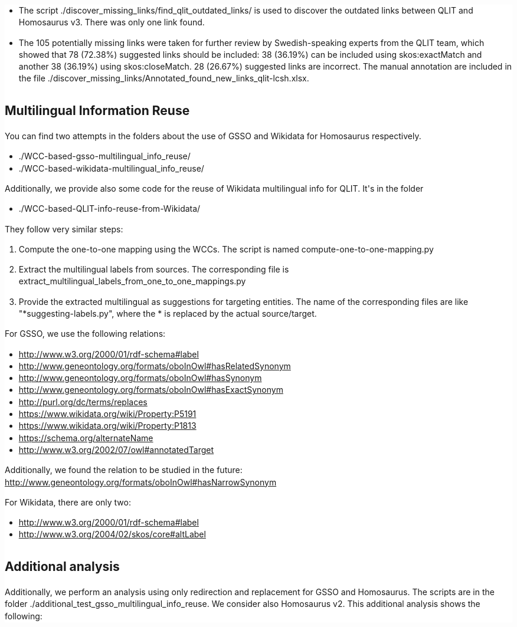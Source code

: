 - The script ./discover_missing_links/find_qlit_outdated_links/ is used to discover the outdated links between QLIT and Homosaurus v3. There was only one link found.

- The 105 potentially missing links were taken for further review by Swedish-speaking experts from the QLIT team, which showed that 78 (72.38%) suggested links should be included: 38 (36.19%) can be included using skos:exactMatch and another 38 (36.19%) using skos:closeMatch. 28 (26.67%) suggested links are incorrect. The manual annotation are included in the file ./discover_missing_links/Annotated_found_new_links_qlit-lcsh.xlsx.

## Multilingual Information Reuse

You can find two attempts in the folders about the use of GSSO and Wikidata for Homosaurus respectively.
- ./WCC-based-gsso-multilingual_info_reuse/
- ./WCC-based-wikidata-multilingual_info_reuse/

Additionally, we provide also some code for the reuse of Wikidata multilingual info for QLIT. It's in the folder
- ./WCC-based-QLIT-info-reuse-from-Wikidata/

They follow very similar steps:

1. Compute the one-to-one mapping using the WCCs. The script is named compute-one-to-one-mapping.py

2. Extract the multilingual labels from sources. The corresponding file is extract_multilingual_labels_from_one_to_one_mappings.py

3. Provide the extracted multilingual as suggestions for targeting entities. The name of the corresponding files are like "*suggesting-labels.py", where the * is replaced by the actual source/target.


For GSSO, we use the following relations:
- http://www.w3.org/2000/01/rdf-schema#label
- http://www.geneontology.org/formats/oboInOwl#hasRelatedSynonym
- http://www.geneontology.org/formats/oboInOwl#hasSynonym
- http://www.geneontology.org/formats/oboInOwl#hasExactSynonym
- http://purl.org/dc/terms/replaces
- https://www.wikidata.org/wiki/Property:P5191
- https://www.wikidata.org/wiki/Property:P1813
- https://schema.org/alternateName
- http://www.w3.org/2002/07/owl#annotatedTarget

Additionally, we found the relation to be studied in the future: http://www.geneontology.org/formats/oboInOwl#hasNarrowSynonym

For Wikidata, there are only two:
- http://www.w3.org/2000/01/rdf-schema#label
- http://www.w3.org/2004/02/skos/core#altLabel


## Additional analysis

Additionally, we perform an analysis using only redirection and replacement for GSSO and Homosaurus. The scripts are in the folder ./additional_test_gsso_multilingual_info_reuse. We consider also Homosaurus v2.
This additional analysis shows the following:
